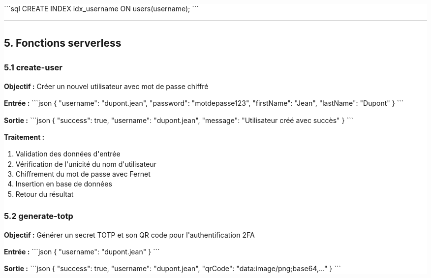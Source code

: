 \`\`\`sql
CREATE INDEX idx_username ON users(username);
\`\`\`

---

## 5. Fonctions serverless

### 5.1 create-user

**Objectif :** Créer un nouvel utilisateur avec mot de passe chiffré

**Entrée :**
\`\`\`json
{
"username": "dupont.jean",
"password": "motdepasse123",
"firstName": "Jean",
"lastName": "Dupont"
}
\`\`\`

**Sortie :**
\`\`\`json
{
"success": true,
"username": "dupont.jean",
"message": "Utilisateur créé avec succès"
}
\`\`\`

**Traitement :**

1. Validation des données d'entrée
2. Vérification de l'unicité du nom d'utilisateur
3. Chiffrement du mot de passe avec Fernet
4. Insertion en base de données
5. Retour du résultat

### 5.2 generate-totp

**Objectif :** Générer un secret TOTP et son QR code pour l'authentification 2FA

**Entrée :**
\`\`\`json
{
"username": "dupont.jean"
}
\`\`\`

**Sortie :**
\`\`\`json
{
"success": true,
"username": "dupont.jean",
"qrCode": "data:image/png;base64,..."
}
\`\`\`
